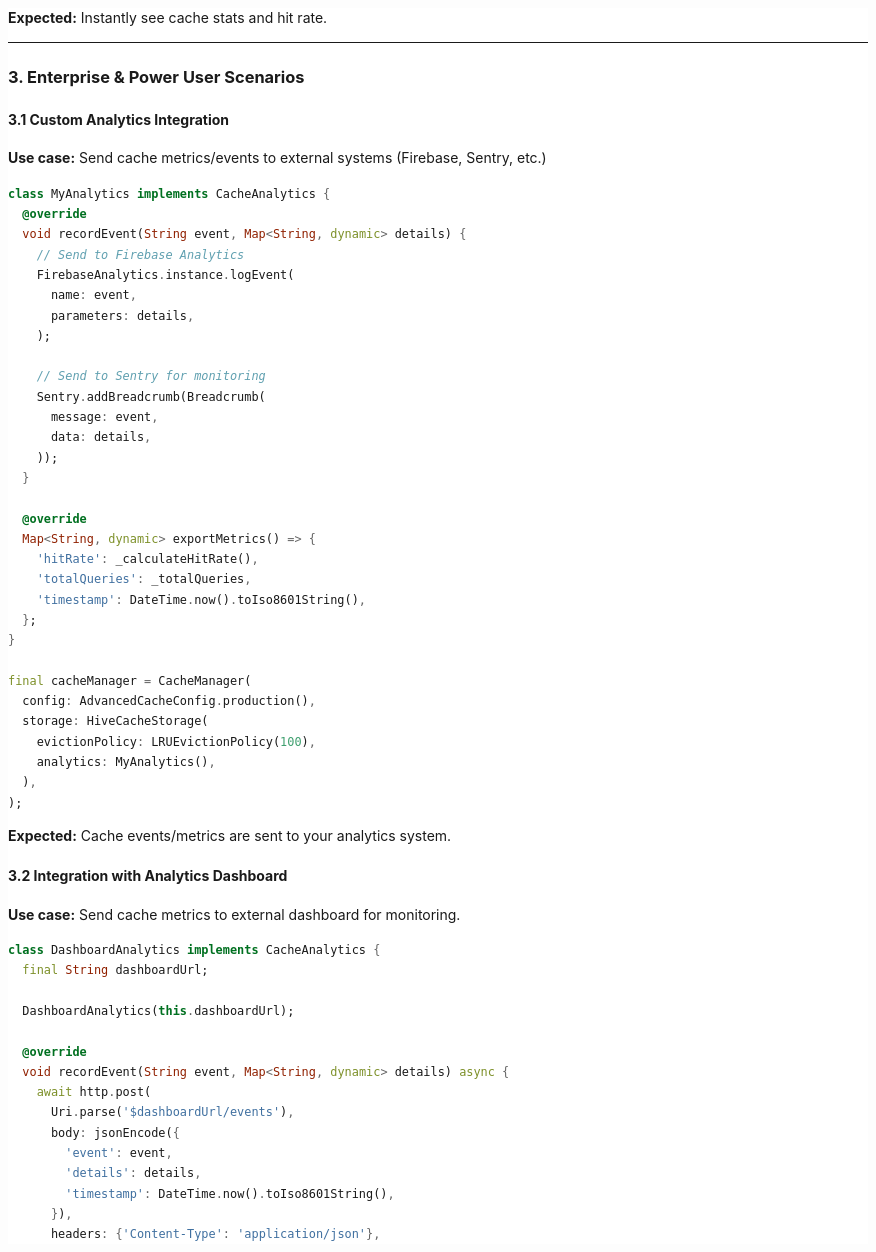 **Expected:** Instantly see cache stats and hit rate.

---

### 3. Enterprise & Power User Scenarios

#### 3.1 Custom Analytics Integration

**Use case:** Send cache metrics/events to external systems (Firebase, Sentry, etc.)

```dart
class MyAnalytics implements CacheAnalytics {
  @override
  void recordEvent(String event, Map<String, dynamic> details) {
    // Send to Firebase Analytics
    FirebaseAnalytics.instance.logEvent(
      name: event,
      parameters: details,
    );

    // Send to Sentry for monitoring
    Sentry.addBreadcrumb(Breadcrumb(
      message: event,
      data: details,
    ));
  }

  @override
  Map<String, dynamic> exportMetrics() => {
    'hitRate': _calculateHitRate(),
    'totalQueries': _totalQueries,
    'timestamp': DateTime.now().toIso8601String(),
  };
}

final cacheManager = CacheManager(
  config: AdvancedCacheConfig.production(),
  storage: HiveCacheStorage(
    evictionPolicy: LRUEvictionPolicy(100),
    analytics: MyAnalytics(),
  ),
);
```

**Expected:** Cache events/metrics are sent to your analytics system.

#### 3.2 Integration with Analytics Dashboard

**Use case:** Send cache metrics to external dashboard for monitoring.

```dart
class DashboardAnalytics implements CacheAnalytics {
  final String dashboardUrl;

  DashboardAnalytics(this.dashboardUrl);

  @override
  void recordEvent(String event, Map<String, dynamic> details) async {
    await http.post(
      Uri.parse('$dashboardUrl/events'),
      body: jsonEncode({
        'event': event,
        'details': details,
        'timestamp': DateTime.now().toIso8601String(),
      }),
      headers: {'Content-Type': 'application/json'},
```